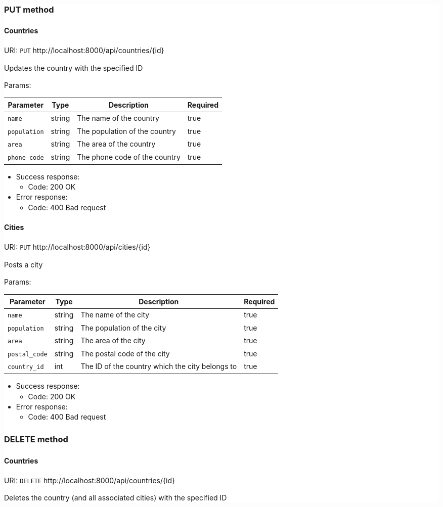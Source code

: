 ### PUT method

#### Countries

URI: `PUT` http://localhost:8000/api/countries/{id}

Updates the country with the specified ID

Params:

|Parameter   |Type  |Description                  |Required|
|------------|------|-----------------------------|--------|
|`name`      |string|The name of the country      |true    |
|`population`|string|The population of the country|true    |
|`area`      |string|The area of the country      |true    |
|`phone_code`|string|The phone code of the country|true    |

* Success response:
    * Code: 200 OK
* Error response:
    * Code: 400 Bad request

#### Cities

URI: `PUT` http://localhost:8000/api/cities/{id}

Posts a city

Params:

|Parameter    |Type  |Description                                    |Required|
|-------------|------|-----------------------------------------------|--------|
|`name`       |string|The name of the city                           |true    |
|`population` |string|The population of the city                     |true    |
|`area`       |string|The area of the city                           |true    |
|`postal_code`|string|The postal code of the city                    |true    |
|`country_id` |int   |The ID of the country which the city belongs to|true    |

* Success response:
    * Code: 200 OK
* Error response:
    * Code: 400 Bad request

### DELETE method

#### Countries

URI: `DELETE` http://localhost:8000/api/countries/{id}

Deletes the country (and all associated cities) with the specified ID
